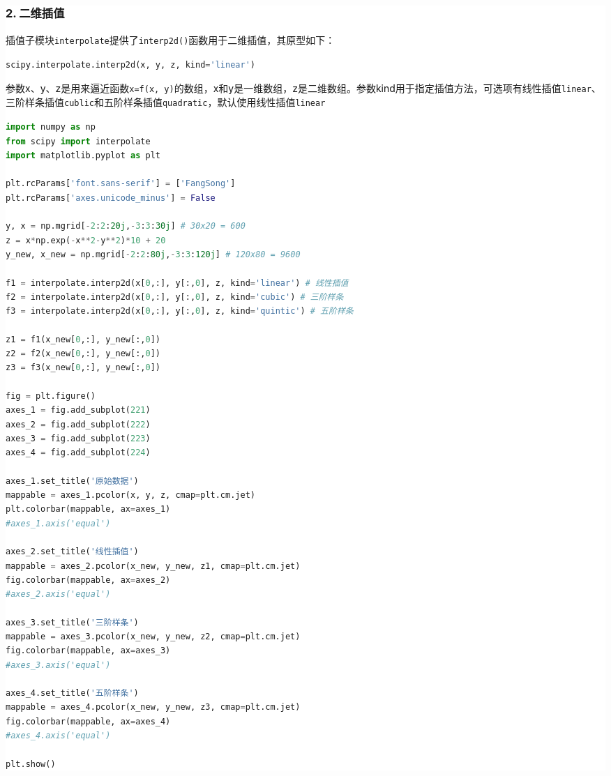 ### 2. 二维插值

插值子模块`interpolate`提供了`interp2d()`函数用于二维插值，其原型如下：

```python
scipy.interpolate.interp2d(x, y, z, kind='linear')
```

参数x、y、z是用来逼近函数`x=f(x, y)`的数组，x和y是一维数组，z是二维数组。参数kind用于指定插值方法，可选项有线性插值`linear`、三阶样条插值`cublic`和五阶样条插值`quadratic`，默认使用线性插值`linear`

```python
import numpy as np
from scipy import interpolate
import matplotlib.pyplot as plt

plt.rcParams['font.sans-serif'] = ['FangSong']
plt.rcParams['axes.unicode_minus'] = False

y, x = np.mgrid[-2:2:20j,-3:3:30j] # 30x20 = 600
z = x*np.exp(-x**2-y**2)*10 + 20
y_new, x_new = np.mgrid[-2:2:80j,-3:3:120j] # 120x80 = 9600

f1 = interpolate.interp2d(x[0,:], y[:,0], z, kind='linear') # 线性插值
f2 = interpolate.interp2d(x[0,:], y[:,0], z, kind='cubic') # 三阶样条
f3 = interpolate.interp2d(x[0,:], y[:,0], z, kind='quintic') # 五阶样条

z1 = f1(x_new[0,:], y_new[:,0])
z2 = f2(x_new[0,:], y_new[:,0])
z3 = f3(x_new[0,:], y_new[:,0])

fig = plt.figure()
axes_1 = fig.add_subplot(221)
axes_2 = fig.add_subplot(222)
axes_3 = fig.add_subplot(223)
axes_4 = fig.add_subplot(224)

axes_1.set_title('原始数据')
mappable = axes_1.pcolor(x, y, z, cmap=plt.cm.jet)
plt.colorbar(mappable, ax=axes_1)
#axes_1.axis('equal')

axes_2.set_title('线性插值')
mappable = axes_2.pcolor(x_new, y_new, z1, cmap=plt.cm.jet)
fig.colorbar(mappable, ax=axes_2)
#axes_2.axis('equal')

axes_3.set_title('三阶样条')
mappable = axes_3.pcolor(x_new, y_new, z2, cmap=plt.cm.jet)
fig.colorbar(mappable, ax=axes_3)
#axes_3.axis('equal')

axes_4.set_title('五阶样条')
mappable = axes_4.pcolor(x_new, y_new, z3, cmap=plt.cm.jet)
fig.colorbar(mappable, ax=axes_4)
#axes_4.axis('equal')

plt.show()
```
